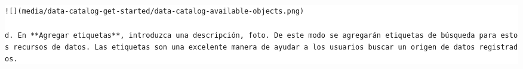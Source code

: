     ![](media/data-catalog-get-started/data-catalog-available-objects.png)

    d. En **Agregar etiquetas**, introduzca una descripción, foto. De este modo se agregarán etiquetas de búsqueda para estos recursos de datos. Las etiquetas son una excelente manera de ayudar a los usuarios buscar un origen de datos registrados.

